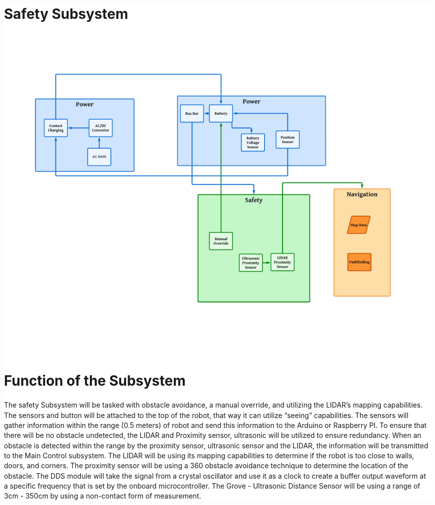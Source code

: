 
# Safety Subsystem

![ALT](https://github.com/Hawk652/Capstone-Guidance-Robot/blob/main/Documentation/Images/safety/finalfinal_finalsafetyblockonly%20(5).jpeg)

#  Function of the Subsystem


 The safety Subsystem will be tasked with obstacle avoidance, a manual override, and utilizing the LIDAR’s mapping capabilities. The sensors and button will be attached to the top of  the robot, that way it can utilize “seeing” capabilities. The sensors will gather information within the range (0.5 meters) of  robot and send this information to the Arduino or Raspberry PI.  To ensure that there will be no obstacle undetected, the LIDAR and Proximity sensor, ultrasonic  will be utilized to ensure redundancy. When an obstacle is detected within the range by the proximity sensor, ultrasonic sensor and the LIDAR, the information will be transmitted to the Main Control subsystem.  The LIDAR will be using its mapping capabilities to determine if the robot is too close to walls, doors, and corners. The proximity sensor will be using a 360 obstacle avoidance technique to determine the location of the obstacle. The DDS module will take the signal from a crystal oscillator and use it as a clock to create a buffer output waveform at a specific frequency that is set by the onboard microcontroller.  The Grove - Ultrasonic Distance Sensor will be using a range of  3cm - 350cm by using a non-contact form of measurement. 
